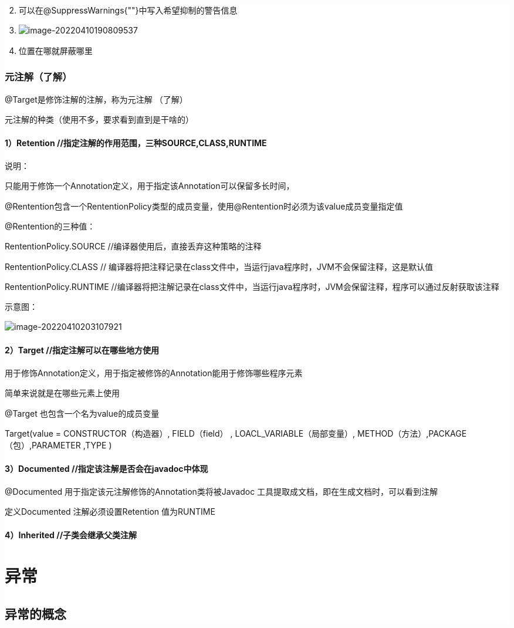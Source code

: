    2. 可以在@SuppressWarnings{""}中写入希望抑制的警告信息

   3. ![image-20220410190809537](https://imagebed-1306275532.cos.ap-shanghai.myqcloud.com/img/image-20220410190809537.png)

   4. 位置在哪就屏蔽哪里 



### 元注解（了解）

@Target是修饰注解的注解，称为元注解  （了解）

元注解的种类（使用不多，要求看到直到是干啥的）

#### 1）Retention //指定注解的作用范围，三种SOURCE,CLASS,RUNTIME

说明：

只能用于修饰一个Annotation定义，用于指定该Annotation可以保留多长时间，

@Rentention包含一个RententionPolicy类型的成员变量，使用@Rentention时必须为该value成员变量指定值

@Rentention的三种值：

RententionPolicy.SOURCE //编译器使用后，直接丢弃这种策略的注释

RententionPolicy.CLASS // 编译器将把注释记录在class文件中，当运行java程序时，JVM不会保留注释，这是默认值

RententionPolicy.RUNTIME  //编译器将把注解记录在class文件中，当运行java程序时，JVM会保留注释，程序可以通过反射获取该注释

示意图：

![image-20220410203107921](https://imagebed-1306275532.cos.ap-shanghai.myqcloud.com/img/image-20220410203107921.png)

#### 2）Target     //指定注解可以在哪些地方使用

用于修饰Annotation定义，用于指定被修饰的Annotation能用于修饰哪些程序元素

简单来说就是在哪些元素上使用

@Target   也包含一个名为value的成员变量	

Target(value = CONSTRUCTOR（构造器）, FIELD（field） , LOACL_VARIABLE（局部变量）, METHOD（方法）,PACKAGE（包）,PARAMETER ,TYPE )

#### 3）Documented    //指定该注解是否会在javadoc中体现

@Documented   用于指定该元注解修饰的Annotation类将被Javadoc 工具提取成文档，即在生成文档时，可以看到注解

定义Documented  注解必须设置Retention 值为RUNTIME

#### 4）Inherited    //子类会继承父类注解



# 异常

## 异常的概念
